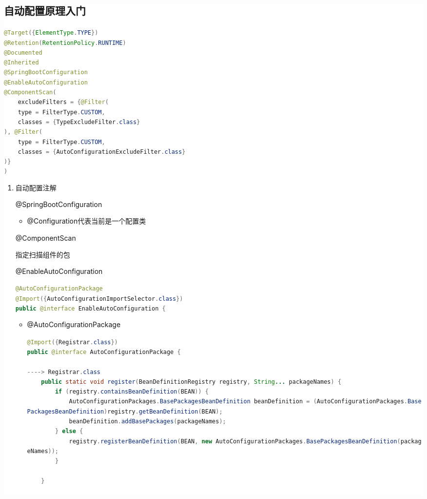 ## 自动配置原理入门

```java
@Target({ElementType.TYPE})
@Retention(RetentionPolicy.RUNTIME)
@Documented
@Inherited
@SpringBootConfiguration
@EnableAutoConfiguration
@ComponentScan(
    excludeFilters = {@Filter(
    type = FilterType.CUSTOM,
    classes = {TypeExcludeFilter.class}
), @Filter(
    type = FilterType.CUSTOM,
    classes = {AutoConfigurationExcludeFilter.class}
)}
)
```

1. 自动配置注解

   @SpringBootConfiguration

   * @Configuration代表当前是一个配置类

   @ComponentScan

   指定扫描组件的包

   @EnableAutoConfiguration

   ```java
   @AutoConfigurationPackage
   @Import({AutoConfigurationImportSelector.class})
   public @interface EnableAutoConfiguration {
   ```

   * @AutoConfigurationPackage

     ```java
     @Import({Registrar.class})
     public @interface AutoConfigurationPackage {
         
     ----> Registrar.class
         public static void register(BeanDefinitionRegistry registry, String... packageNames) {
             if (registry.containsBeanDefinition(BEAN)) {
                 AutoConfigurationPackages.BasePackagesBeanDefinition beanDefinition = (AutoConfigurationPackages.BasePackagesBeanDefinition)registry.getBeanDefinition(BEAN);
                 beanDefinition.addBasePackages(packageNames);
             } else {
                 registry.registerBeanDefinition(BEAN, new AutoConfigurationPackages.BasePackagesBeanDefinition(packageNames));
             }
     
         }
        